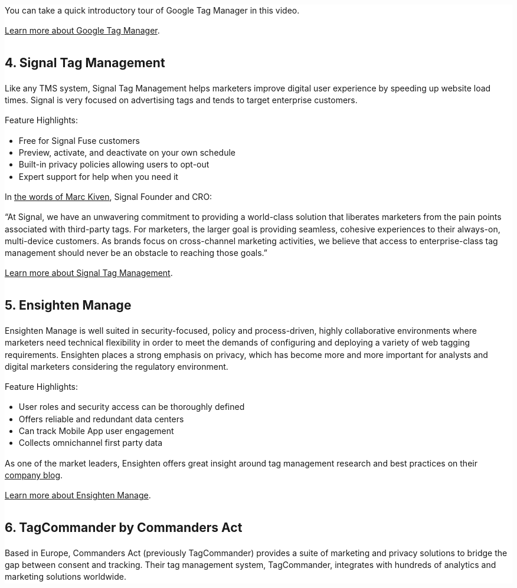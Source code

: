 You can take a quick introductory tour of Google Tag Manager in this video.

[Learn more about Google Tag Manager](https://www.google.com/analytics/tag-manager/).

4\. Signal Tag Management
-------------------------

Like any TMS system, Signal Tag Management helps marketers improve digital user experience by speeding up website load times. Signal is very focused on advertising tags and tends to target enterprise customers.

Feature Highlights:

*   Free for Signal Fuse customers
*   Preview, activate, and deactivate on your own schedule
*   Built-in privacy policies allowing users to opt-out
*   Expert support for help when you need it

In [the words of Marc Kiven](https://www.yahoo.com/tech/signal-offers-tag-management-free-140000274.html), Signal Founder and CRO:

“At Signal, we have an unwavering commitment to providing a world-class solution that liberates marketers from the pain points associated with third-party tags. For marketers, the larger goal is providing seamless, cohesive experiences to their always-on, multi-device customers. As brands focus on cross-channel marketing activities, we believe that access to enterprise-class tag management should never be an obstacle to reaching those goals.”

[Learn more about Signal Tag Management](https://signal.co/customer-intelligence-solutions/tag-management/).

5\. Ensighten Manage
--------------------

Ensighten Manage is well suited in security-focused, policy and process-driven, highly collaborative environments where marketers need technical flexibility in order to meet the demands of configuring and deploying a variety of web tagging requirements. Ensighten places a strong emphasis on privacy, which has become more and more important for analysts and digital marketers considering the regulatory environment.

Feature Highlights:

*   User roles and security access can be thoroughly defined
*   Offers reliable and redundant data centers
*   Can track Mobile App user engagement
*   Collects omnichannel first party data

As one of the market leaders, Ensighten offers great insight around tag management research and best practices on their [company blog](https://www.ensighten.com/blog/).

[Learn more about Ensighten Manage](https://www.ensighten.com/products/enterprise-tag-management/).

6\. TagCommander by Commanders Act
----------------------------------

Based in Europe, Commanders Act (previously TagCommander) provides a suite of marketing and privacy solutions to bridge the gap between consent and tracking. Their tag management system, TagCommander, integrates with hundreds of analytics and marketing solutions worldwide. 
